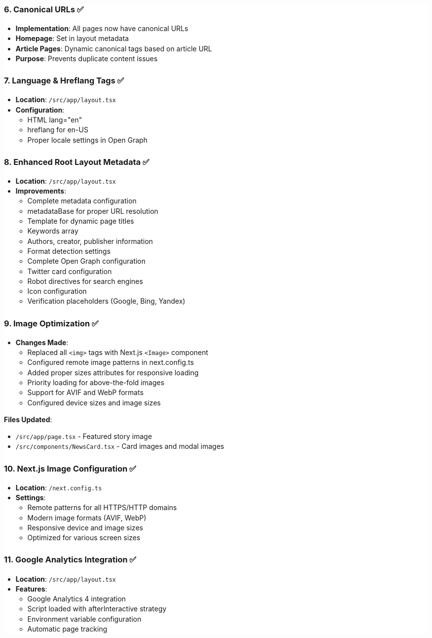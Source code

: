 ### 6. **Canonical URLs** ✅
- **Implementation**: All pages now have canonical URLs
- **Homepage**: Set in layout metadata
- **Article Pages**: Dynamic canonical tags based on article URL
- **Purpose**: Prevents duplicate content issues

### 7. **Language & Hreflang Tags** ✅
- **Location**: `/src/app/layout.tsx`
- **Configuration**:
  - HTML lang="en"
  - hreflang for en-US
  - Proper locale settings in Open Graph

### 8. **Enhanced Root Layout Metadata** ✅
- **Location**: `/src/app/layout.tsx`
- **Improvements**:
  - Complete metadata configuration
  - metadataBase for proper URL resolution
  - Template for dynamic page titles
  - Keywords array
  - Authors, creator, publisher information
  - Format detection settings
  - Complete Open Graph configuration
  - Twitter card configuration
  - Robot directives for search engines
  - Icon configuration
  - Verification placeholders (Google, Bing, Yandex)

### 9. **Image Optimization** ✅
- **Changes Made**:
  - Replaced all `<img>` tags with Next.js `<Image>` component
  - Configured remote image patterns in next.config.ts
  - Added proper sizes attributes for responsive loading
  - Priority loading for above-the-fold images
  - Support for AVIF and WebP formats
  - Configured device sizes and image sizes

**Files Updated**:
- `/src/app/page.tsx` - Featured story image
- `/src/components/NewsCard.tsx` - Card images and modal images

### 10. **Next.js Image Configuration** ✅
- **Location**: `/next.config.ts`
- **Settings**:
  - Remote patterns for all HTTPS/HTTP domains
  - Modern image formats (AVIF, WebP)
  - Responsive device and image sizes
  - Optimized for various screen sizes

### 11. **Google Analytics Integration** ✅
- **Location**: `/src/app/layout.tsx`
- **Features**:
  - Google Analytics 4 integration
  - Script loaded with afterInteractive strategy
  - Environment variable configuration
  - Automatic page tracking
